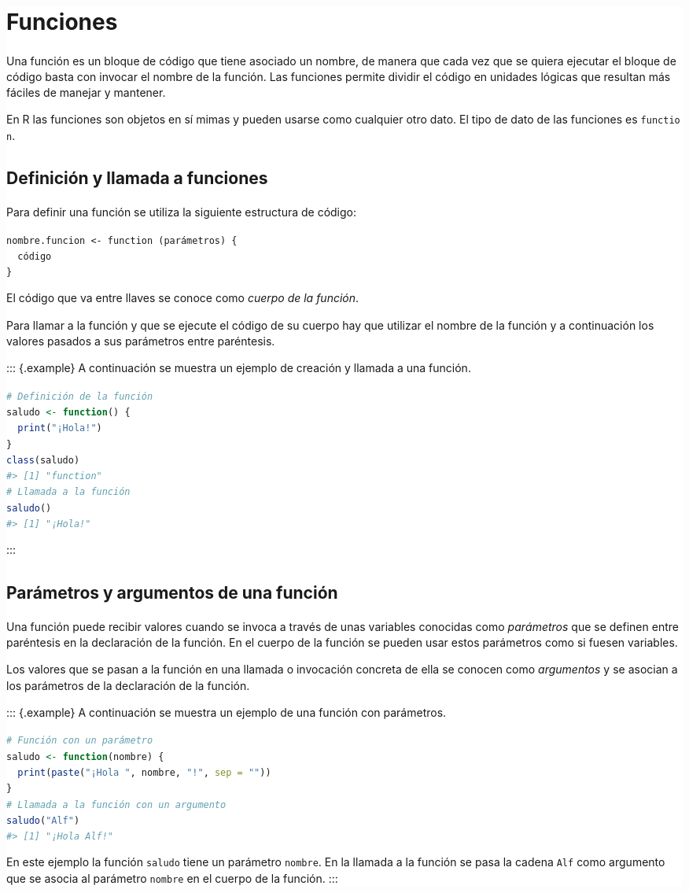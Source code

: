 # Funciones

Una función es un bloque de código que tiene asociado un nombre, de manera que cada vez que se quiera ejecutar el bloque de código basta con invocar el nombre de la función. Las funciones permite dividir el código en unidades lógicas que resultan más fáciles de manejar y mantener.

En R las funciones son objetos en sí mimas y pueden usarse como cualquier otro dato. El tipo de dato de las funciones es `function`.

## Definición y llamada a funciones

Para definir una función se utiliza la siguiente estructura de código:

    nombre.funcion <- function (parámetros) {
      código
    }

El código que va entre llaves se conoce como _cuerpo de la función_.

Para llamar a la función y que se ejecute el código de su cuerpo hay que utilizar el nombre de la función y a continuación los valores pasados a sus parámetros entre paréntesis.

::: {.example}
A continuación se muestra un ejemplo de creación y llamada a una función.

```r
# Definición de la función
saludo <- function() {
  print("¡Hola!")
}
class(saludo)
#> [1] "function"
# Llamada a la función
saludo()
#> [1] "¡Hola!"
```
:::

## Parámetros y argumentos de una función

Una función puede recibir valores cuando se invoca a través de unas variables conocidas como _parámetros_ que se definen entre paréntesis en la declaración de la función. En el cuerpo de la función se pueden usar estos parámetros como si fuesen variables.

Los valores que se pasan a la función en una llamada o invocación concreta de ella se conocen como _argumentos_ y se asocian a los parámetros de la declaración de la función.

::: {.example}
A continuación se muestra un ejemplo de una función con parámetros.

```r
# Función con un parámetro
saludo <- function(nombre) {
  print(paste("¡Hola ", nombre, "!", sep = ""))
}
# Llamada a la función con un argumento
saludo("Alf")
#> [1] "¡Hola Alf!"
```
En este ejemplo la función `saludo` tiene un parámetro `nombre`. En la llamada a la función se pasa la cadena `Alf` como argumento que se asocia al parámetro `nombre` en el cuerpo de la función. 
:::
